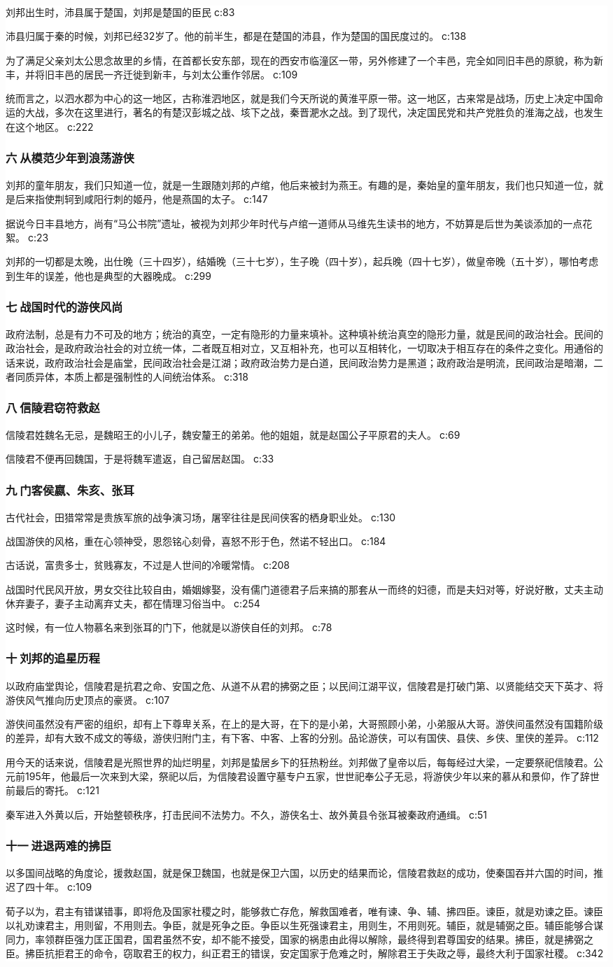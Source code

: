 刘邦出生时，沛县属于楚国，刘邦是楚国的臣民 c:83

沛县归属于秦的时候，刘邦已经32岁了。他的前半生，都是在楚国的沛县，作为楚国的国民度过的。 c:138

为了满足父亲刘太公思念故里的乡情，在首都长安东部，现在的西安市临潼区一带，另外修建了一个丰邑，完全如同旧丰邑的原貌，称为新丰，并将旧丰邑的居民一齐迁徙到新丰，与刘太公重作邻居。 c:109

统而言之，以泗水郡为中心的这一地区，古称淮泗地区，就是我们今天所说的黄淮平原一带。这一地区，古来常是战场，历史上决定中国命运的大战，多次在这里进行，著名的有楚汉彭城之战、垓下之战，秦晋淝水之战。到了现代，决定国民党和共产党胜负的淮海之战，也发生在这个地区。 c:222

### 六 从模范少年到浪荡游侠

刘邦的童年朋友，我们只知道一位，就是一生跟随刘邦的卢绾，他后来被封为燕王。有趣的是，秦始皇的童年朋友，我们也只知道一位，就是后来指使荆轲到咸阳行刺的姬丹，他是燕国的太子。 c:147

据说今日丰县地方，尚有“马公书院”遗址，被视为刘邦少年时代与卢绾一道师从马维先生读书的地方，不妨算是后世为美谈添加的一点花絮。 c:23

刘邦的一切都是太晚，出仕晚（三十四岁），结婚晚（三十七岁），生子晚（四十岁），起兵晚（四十七岁），做皇帝晚（五十岁），哪怕考虑到生年的误差，他也是典型的大器晚成。 c:299

### 七 战国时代的游侠风尚

政府法制，总是有力不可及的地方；统治的真空，一定有隐形的力量来填补。这种填补统治真空的隐形力量，就是民间的政治社会。民间的政治社会，是政府政治社会的对立统一体，二者既互相对立，又互相补充，也可以互相转化，一切取决于相互存在的条件之变化。用通俗的话来说，政府政治社会是庙堂，民间政治社会是江湖；政府政治势力是白道，民间政治势力是黑道；政府政治是明流，民间政治是暗潮，二者同质异体，本质上都是强制性的人间统治体系。 c:318

### 八 信陵君窃符救赵

信陵君姓魏名无忌，是魏昭王的小儿子，魏安釐王的弟弟。他的姐姐，就是赵国公子平原君的夫人。 c:69

信陵君不便再回魏国，于是将魏军遣返，自己留居赵国。 c:33

### 九 门客侯嬴、朱亥、张耳

古代社会，田猎常常是贵族军旅的战争演习场，屠宰往往是民间侠客的栖身职业处。 c:130

战国游侠的风格，重在心领神受，恩怨铭心刻骨，喜怒不形于色，然诺不轻出口。 c:184

古话说，富贵多士，贫贱寡友，不过是人世间的冷暖常情。 c:208

战国时代民风开放，男女交往比较自由，婚姻嫁娶，没有儒门道德君子后来搞的那套从一而终的妇德，而是夫妇对等，好说好散，丈夫主动休弃妻子，妻子主动离弃丈夫，都在情理习俗当中。 c:254

这时候，有一位人物慕名来到张耳的门下，他就是以游侠自任的刘邦。 c:78

### 十 刘邦的追星历程

以政府庙堂舆论，信陵君是抗君之命、安国之危、从道不从君的拂弼之臣；以民间江湖平议，信陵君是打破门第、以贤能结交天下英才、将游侠风气推向历史顶点的豪贤。 c:107

游侠间虽然没有严密的组织，却有上下尊卑关系，在上的是大哥，在下的是小弟，大哥照顾小弟，小弟服从大哥。游侠间虽然没有国籍阶级的差异，却有大致不成文的等级，游侠归附门主，有下客、中客、上客的分别。品论游侠，可以有国侠、县侠、乡侠、里侠的差异。 c:112

用今天的话来说，信陵君是光照世界的灿烂明星，刘邦是蛰居乡下的狂热粉丝。刘邦做了皇帝以后，每每经过大梁，一定要祭祀信陵君。公元前195年，他最后一次来到大梁，祭祀以后，为信陵君设置守墓专户五家，世世祀奉公子无忌，将游侠少年以来的慕从和景仰，作了辞世前最后的寄托。 c:121

秦军进入外黄以后，开始整顿秩序，打击民间不法势力。不久，游侠名士、故外黄县令张耳被秦政府通缉。 c:51

### 十一 进退两难的拂臣

以多国间战略的角度论，援救赵国，就是保卫魏国，也就是保卫六国，以历史的结果而论，信陵君救赵的成功，使秦国吞并六国的时间，推迟了四十年。 c:109

荀子以为，君主有错谋错事，即将危及国家社稷之时，能够救亡存危，解救国难者，唯有谏、争、辅、拂四臣。谏臣，就是劝谏之臣。谏臣以礼劝谏君主，用则留，不用则去。争臣，就是死争之臣。争臣以生死强谏君主，用则生，不用则死。辅臣，就是辅弼之臣。辅臣能够合谋同力，率领群臣强力匡正国君，国君虽然不安，却不能不接受，国家的祸患由此得以解除，最终得到君尊国安的结果。拂臣，就是拂弼之臣。拂臣抗拒君王的命令，窃取君王的权力，纠正君王的错误，安定国家于危难之时，解除君王于失政之辱，最终大利于国家社稷。 c:342

